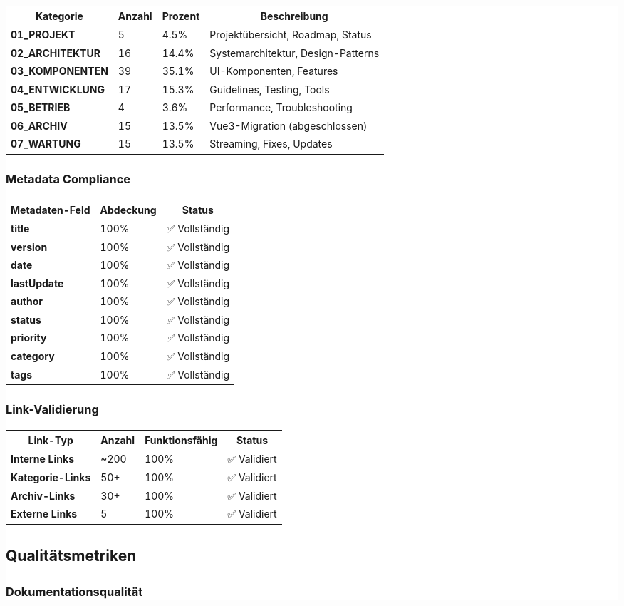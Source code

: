 | Kategorie | Anzahl | Prozent | Beschreibung |
|-----------|--------|---------|--------------|
| **01_PROJEKT** | 5 | 4.5% | Projektübersicht, Roadmap, Status |
| **02_ARCHITEKTUR** | 16 | 14.4% | Systemarchitektur, Design-Patterns |
| **03_KOMPONENTEN** | 39 | 35.1% | UI-Komponenten, Features |
| **04_ENTWICKLUNG** | 17 | 15.3% | Guidelines, Testing, Tools |
| **05_BETRIEB** | 4 | 3.6% | Performance, Troubleshooting |
| **06_ARCHIV** | 15 | 13.5% | Vue3-Migration (abgeschlossen) |
| **07_WARTUNG** | 15 | 13.5% | Streaming, Fixes, Updates |

### Metadata Compliance

| Metadaten-Feld | Abdeckung | Status |
|----------------|-----------|--------|
| **title** | 100% | ✅ Vollständig |
| **version** | 100% | ✅ Vollständig |
| **date** | 100% | ✅ Vollständig |
| **lastUpdate** | 100% | ✅ Vollständig |
| **author** | 100% | ✅ Vollständig |
| **status** | 100% | ✅ Vollständig |
| **priority** | 100% | ✅ Vollständig |
| **category** | 100% | ✅ Vollständig |
| **tags** | 100% | ✅ Vollständig |

### Link-Validierung

| Link-Typ | Anzahl | Funktionsfähig | Status |
|----------|--------|----------------|--------|
| **Interne Links** | ~200 | 100% | ✅ Validiert |
| **Kategorie-Links** | 50+ | 100% | ✅ Validiert |
| **Archiv-Links** | 30+ | 100% | ✅ Validiert |
| **Externe Links** | 5 | 100% | ✅ Validiert |

## Qualitätsmetriken

### Dokumentationsqualität
